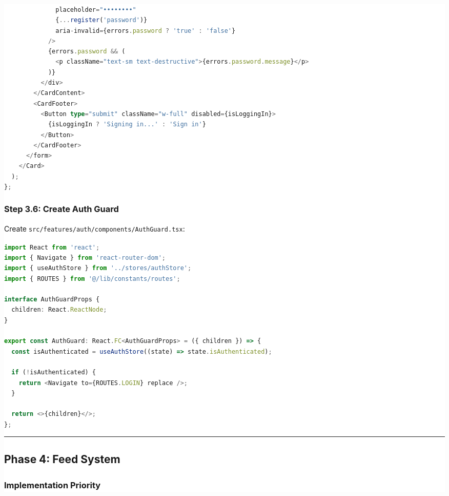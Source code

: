 ```typescript
              placeholder="••••••••"
              {...register('password')}
              aria-invalid={errors.password ? 'true' : 'false'}
            />
            {errors.password && (
              <p className="text-sm text-destructive">{errors.password.message}</p>
            )}
          </div>
        </CardContent>
        <CardFooter>
          <Button type="submit" className="w-full" disabled={isLoggingIn}>
            {isLoggingIn ? 'Signing in...' : 'Sign in'}
          </Button>
        </CardFooter>
      </form>
    </Card>
  );
};
```

### Step 3.6: Create Auth Guard

Create `src/features/auth/components/AuthGuard.tsx`:

```typescript
import React from 'react';
import { Navigate } from 'react-router-dom';
import { useAuthStore } from '../stores/authStore';
import { ROUTES } from '@/lib/constants/routes';

interface AuthGuardProps {
  children: React.ReactNode;
}

export const AuthGuard: React.FC<AuthGuardProps> = ({ children }) => {
  const isAuthenticated = useAuthStore((state) => state.isAuthenticated);

  if (!isAuthenticated) {
    return <Navigate to={ROUTES.LOGIN} replace />;
  }

  return <>{children}</>;
};
```

---

## Phase 4: Feed System

### Implementation Priority
